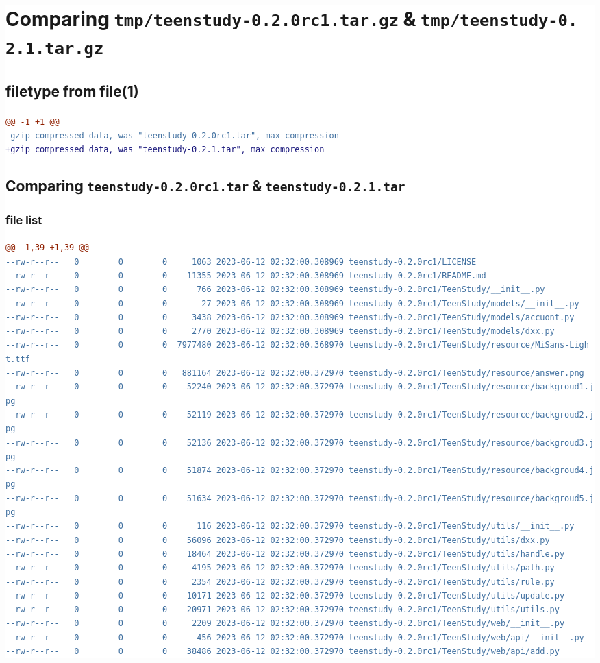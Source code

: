 # Comparing `tmp/teenstudy-0.2.0rc1.tar.gz` & `tmp/teenstudy-0.2.1.tar.gz`

## filetype from file(1)

```diff
@@ -1 +1 @@
-gzip compressed data, was "teenstudy-0.2.0rc1.tar", max compression
+gzip compressed data, was "teenstudy-0.2.1.tar", max compression
```

## Comparing `teenstudy-0.2.0rc1.tar` & `teenstudy-0.2.1.tar`

### file list

```diff
@@ -1,39 +1,39 @@
--rw-r--r--   0        0        0     1063 2023-06-12 02:32:00.308969 teenstudy-0.2.0rc1/LICENSE
--rw-r--r--   0        0        0    11355 2023-06-12 02:32:00.308969 teenstudy-0.2.0rc1/README.md
--rw-r--r--   0        0        0      766 2023-06-12 02:32:00.308969 teenstudy-0.2.0rc1/TeenStudy/__init__.py
--rw-r--r--   0        0        0       27 2023-06-12 02:32:00.308969 teenstudy-0.2.0rc1/TeenStudy/models/__init__.py
--rw-r--r--   0        0        0     3438 2023-06-12 02:32:00.308969 teenstudy-0.2.0rc1/TeenStudy/models/accuont.py
--rw-r--r--   0        0        0     2770 2023-06-12 02:32:00.308969 teenstudy-0.2.0rc1/TeenStudy/models/dxx.py
--rw-r--r--   0        0        0  7977480 2023-06-12 02:32:00.368970 teenstudy-0.2.0rc1/TeenStudy/resource/MiSans-Light.ttf
--rw-r--r--   0        0        0   881164 2023-06-12 02:32:00.372970 teenstudy-0.2.0rc1/TeenStudy/resource/answer.png
--rw-r--r--   0        0        0    52240 2023-06-12 02:32:00.372970 teenstudy-0.2.0rc1/TeenStudy/resource/backgroud1.jpg
--rw-r--r--   0        0        0    52119 2023-06-12 02:32:00.372970 teenstudy-0.2.0rc1/TeenStudy/resource/backgroud2.jpg
--rw-r--r--   0        0        0    52136 2023-06-12 02:32:00.372970 teenstudy-0.2.0rc1/TeenStudy/resource/backgroud3.jpg
--rw-r--r--   0        0        0    51874 2023-06-12 02:32:00.372970 teenstudy-0.2.0rc1/TeenStudy/resource/backgroud4.jpg
--rw-r--r--   0        0        0    51634 2023-06-12 02:32:00.372970 teenstudy-0.2.0rc1/TeenStudy/resource/backgroud5.jpg
--rw-r--r--   0        0        0      116 2023-06-12 02:32:00.372970 teenstudy-0.2.0rc1/TeenStudy/utils/__init__.py
--rw-r--r--   0        0        0    56096 2023-06-12 02:32:00.372970 teenstudy-0.2.0rc1/TeenStudy/utils/dxx.py
--rw-r--r--   0        0        0    18464 2023-06-12 02:32:00.372970 teenstudy-0.2.0rc1/TeenStudy/utils/handle.py
--rw-r--r--   0        0        0     4195 2023-06-12 02:32:00.372970 teenstudy-0.2.0rc1/TeenStudy/utils/path.py
--rw-r--r--   0        0        0     2354 2023-06-12 02:32:00.372970 teenstudy-0.2.0rc1/TeenStudy/utils/rule.py
--rw-r--r--   0        0        0    10171 2023-06-12 02:32:00.372970 teenstudy-0.2.0rc1/TeenStudy/utils/update.py
--rw-r--r--   0        0        0    20971 2023-06-12 02:32:00.372970 teenstudy-0.2.0rc1/TeenStudy/utils/utils.py
--rw-r--r--   0        0        0     2209 2023-06-12 02:32:00.372970 teenstudy-0.2.0rc1/TeenStudy/web/__init__.py
--rw-r--r--   0        0        0      456 2023-06-12 02:32:00.372970 teenstudy-0.2.0rc1/TeenStudy/web/api/__init__.py
--rw-r--r--   0        0        0    38486 2023-06-12 02:32:00.372970 teenstudy-0.2.0rc1/TeenStudy/web/api/add.py
```